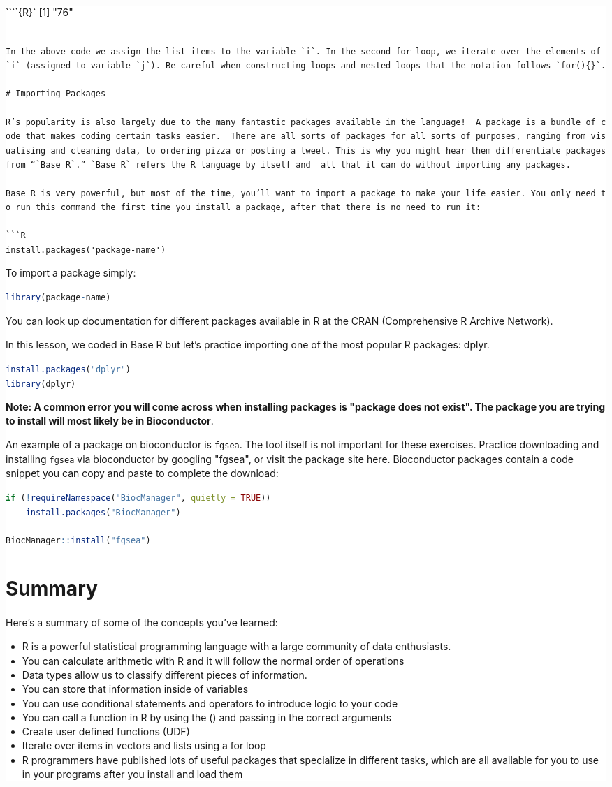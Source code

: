 ````{R}` 
[1] "76"
```

In the above code we assign the list items to the variable `i`. In the second for loop, we iterate over the elements of `i` (assigned to variable `j`). Be careful when constructing loops and nested loops that the notation follows `for(){}`. 

# Importing Packages

R’s popularity is also largely due to the many fantastic packages available in the language!  A package is a bundle of code that makes coding certain tasks easier.  There are all sorts of packages for all sorts of purposes, ranging from visualising and cleaning data, to ordering pizza or posting a tweet. This is why you might hear them differentiate packages from “`Base R`.” `Base R` refers the R language by itself and  all that it can do without importing any packages.

Base R is very powerful, but most of the time, you’ll want to import a package to make your life easier. You only need to run this command the first time you install a package, after that there is no need to run it:

```R
install.packages('package-name')
```
To import a package simply:
```R
library(package-name)
```

You can look up documentation for different packages available in R at the CRAN (Comprehensive R Archive Network).

In this lesson, we coded in Base R but let’s practice importing one of the most popular R packages: dplyr. 
```R
install.packages("dplyr")
library(dplyr)
```

**Note: A common error you will come across when installing packages is "package does not exist". The package you
are trying to install will most likely be in Bioconductor**.

An example of a package on bioconductor is `fgsea`. The tool itself is not important for these exercises. Practice downloading and installing `fgsea` via bioconductor by googling "fgsea", or visit the package site [here](https://bioconductor.org/packages/release/bioc/html/fgsea.html). Bioconductor packages contain a code snippet you can copy and paste to complete the download: 
```R
if (!requireNamespace("BiocManager", quietly = TRUE))
    install.packages("BiocManager")

BiocManager::install("fgsea")
```

# Summary 
Here’s a summary of some of the concepts you’ve learned:

* R is a powerful statistical programming language with a large community of data enthusiasts.
* You can calculate arithmetic with R and it will follow the normal order of operations
* Data types allow us to classify different pieces of information.
* You can store that information inside of variables
* You can use conditional statements and operators to introduce logic to your code
* You can call a function in R by using the () and passing in the correct arguments
* Create user defined functions (UDF)
* Iterate over items in vectors and lists using a for loop
* R programmers have published lots of useful packages that specialize in different tasks, which are all available for you to use in your programs after you install and load them
````